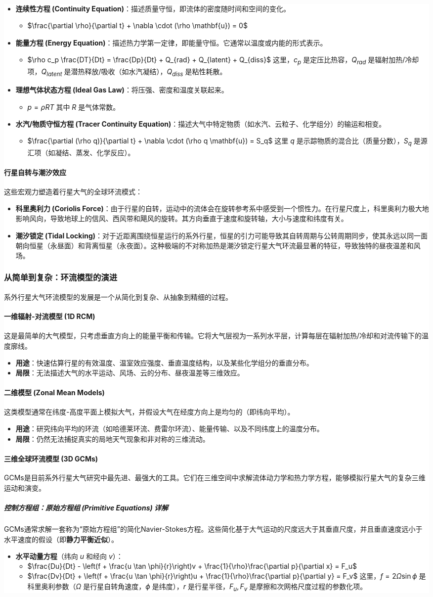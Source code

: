 *   **连续性方程 (Continuity Equation)**：描述质量守恒，即流体的密度随时间和空间的变化。
    *   $\frac{\partial \rho}{\partial t} + \nabla \cdot (\rho \mathbf{u}) = 0$

*   **能量方程 (Energy Equation)**：描述热力学第一定律，即能量守恒。它通常以温度或内能的形式表示。
    *   $\rho c_p \frac{DT}{Dt} = \frac{Dp}{Dt} + Q_{rad} + Q_{latent} + Q_{diss}$
    这里，$c_p$ 是定压比热容，$Q_{rad}$ 是辐射加热/冷却项，$Q_{latent}$ 是潜热释放/吸收（如水汽凝结），$Q_{diss}$ 是粘性耗散。

*   **理想气体状态方程 (Ideal Gas Law)**：将压强、密度和温度关联起来。
    *   $p = \rho R T$
    其中 $R$ 是气体常数。

*   **水汽/物质守恒方程 (Tracer Continuity Equation)**：描述大气中特定物质（如水汽、云粒子、化学组分）的输运和相变。
    *   $\frac{\partial (\rho q)}{\partial t} + \nabla \cdot (\rho q \mathbf{u}) = S_q$
    这里 $q$ 是示踪物质的混合比（质量分数），$S_q$ 是源汇项（如凝结、蒸发、化学反应）。

#### 行星自转与潮汐效应

这些宏观力塑造着行星大气的全球环流模式：

*   **科里奥利力 (Coriolis Force)**：由于行星的自转，运动中的流体会在旋转参考系中感受到一个惯性力。在行星尺度上，科里奥利力极大地影响风向，导致地球上的信风、西风带和飓风的旋转。其方向垂直于速度和旋转轴，大小与速度和纬度有关。

*   **潮汐锁定 (Tidal Locking)**：对于近距离围绕恒星运行的系外行星，恒星的引力可能导致其自转周期与公转周期同步，使其永远以同一面朝向恒星（永昼面）和背离恒星（永夜面）。这种极端的不对称加热是潮汐锁定行星大气环流最显著的特征，导致独特的昼夜温差和风场。

### 从简单到复杂：环流模型的演进

系外行星大气环流模型的发展是一个从简化到复杂、从抽象到精细的过程。

#### 一维辐射-对流模型 (1D RCM)

这是最简单的大气模型，只考虑垂直方向上的能量平衡和传输。它将大气层视为一系列水平层，计算每层在辐射加热/冷却和对流传输下的温度廓线。
*   **用途**：快速估算行星的有效温度、温室效应强度、垂直温度结构，以及某些化学组分的垂直分布。
*   **局限**：无法描述大气的水平运动、风场、云的分布、昼夜温差等三维效应。

#### 二维模型 (Zonal Mean Models)

这类模型通常在纬度-高度平面上模拟大气，并假设大气在经度方向上是均匀的（即纬向平均）。
*   **用途**：研究纬向平均的环流（如哈德莱环流、费雷尔环流）、能量传输、以及不同纬度上的温度分布。
*   **局限**：仍然无法捕捉真实的局地天气现象和非对称的三维流动。

#### 三维全球环流模型 (3D GCMs)

GCMs是目前系外行星大气研究中最先进、最强大的工具。它们在三维空间中求解流体动力学和热力学方程，能够模拟行星大气的复杂三维运动和演变。

##### 控制方程组：原始方程组 (Primitive Equations) 详解

GCMs通常求解一套称为“原始方程组”的简化Navier-Stokes方程。这些简化基于大气运动的尺度远大于其垂直尺度，并且垂直速度远小于水平速度的假设（即**静力平衡近似**）。

*   **水平动量方程**（纬向 $u$ 和经向 $v$）：
    *   $\frac{Du}{Dt} - \left(f + \frac{u \tan \phi}{r}\right)v + \frac{1}{\rho}\frac{\partial p}{\partial x} = F_u$
    *   $\frac{Dv}{Dt} + \left(f + \frac{u \tan \phi}{r}\right)u + \frac{1}{\rho}\frac{\partial p}{\partial y} = F_v$
    这里，$f = 2\Omega \sin \phi$ 是科里奥利参数（$\Omega$ 是行星自转角速度，$\phi$ 是纬度），$r$ 是行星半径，$F_u, F_v$ 是摩擦和次网格尺度过程的参数化项。
